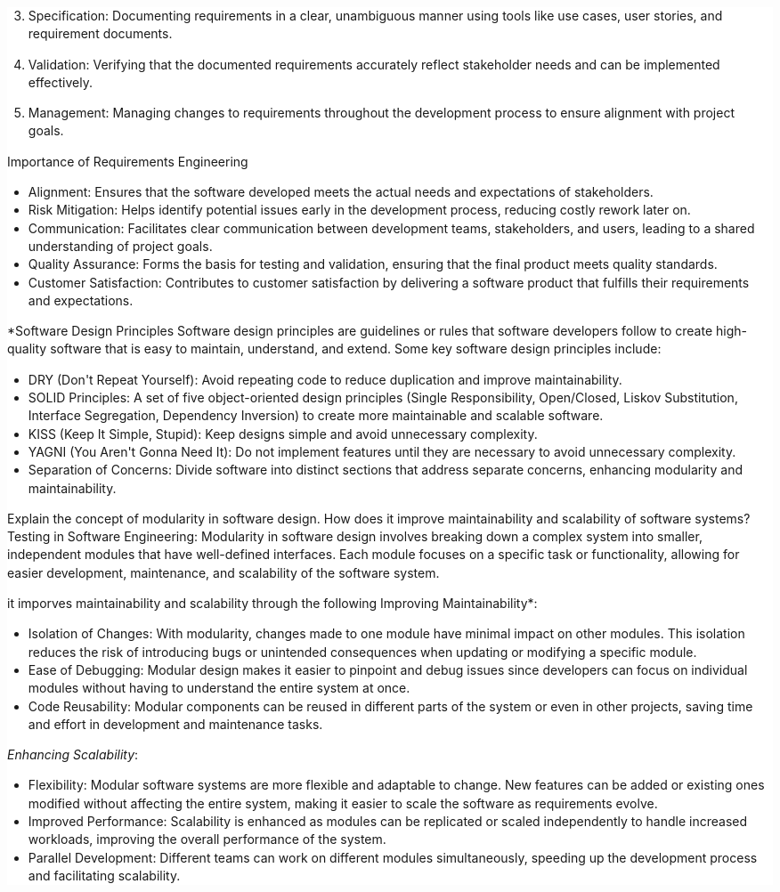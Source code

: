 3. Specification: Documenting requirements in a clear, unambiguous manner using tools like use cases, user stories, and requirement documents.
   
4. Validation: Verifying that the documented requirements accurately reflect stakeholder needs and can be implemented effectively.
   
5. Management: Managing changes to requirements throughout the development process to ensure alignment with project goals.

Importance of Requirements Engineering
- Alignment: Ensures that the software developed meets the actual needs and expectations of stakeholders.
- Risk Mitigation: Helps identify potential issues early in the development process, reducing costly rework later on. 
- Communication: Facilitates clear communication between development teams, stakeholders, and users, leading to a shared understanding of project goals.
- Quality Assurance: Forms the basis for testing and validation, ensuring that the final product meets quality standards. 
- Customer Satisfaction: Contributes to customer satisfaction by delivering a software product that fulfills their requirements and expectations.

*Software Design Principles
Software design principles are guidelines or rules that software developers follow to create high-quality software that is easy to maintain, understand, and extend. 
  Some key software design principles include:
- DRY (Don't Repeat Yourself): Avoid repeating code to reduce duplication and improve maintainability.
- SOLID Principles: A set of five object-oriented design principles (Single Responsibility, Open/Closed, Liskov Substitution, Interface Segregation, Dependency Inversion) to create more maintainable and scalable software.
- KISS (Keep It Simple, Stupid): Keep designs simple and avoid unnecessary complexity.  
- YAGNI (You Aren't Gonna Need It): Do not implement features until they are necessary to avoid unnecessary complexity. 
- Separation of Concerns: Divide software into distinct sections that address separate concerns, enhancing modularity and maintainability.


Explain the concept of modularity in software design. How does it improve maintainability and scalability of software systems?
Testing in Software Engineering:
   Modularity in software design involves breaking down a complex system into smaller, independent modules that have well-defined interfaces. Each module focuses on a specific task or functionality, allowing for easier development, maintenance, and scalability of the software system.

  it imporves maintainability and scalability through the following
  Improving Maintainability*:
- Isolation of Changes: With modularity, changes made to one module have minimal impact on other modules. This isolation reduces the risk of introducing bugs or unintended consequences when updating or modifying a specific module.
- Ease of Debugging: Modular design makes it easier to pinpoint and debug issues since developers can focus on individual modules without having to understand the entire system at once.
- Code Reusability: Modular components can be reused in different parts of the system or even in other projects, saving time and effort in development and maintenance tasks.

*Enhancing Scalability*:
- Flexibility: Modular software systems are more flexible and adaptable to change. New features can be added or existing ones modified without affecting the entire system, making it easier to scale the software as requirements evolve.
- Improved Performance: Scalability is enhanced as modules can be replicated or scaled independently to handle increased workloads, improving the overall performance of the system.
- Parallel Development: Different teams can work on different modules simultaneously, speeding up the development process and facilitating scalability.
